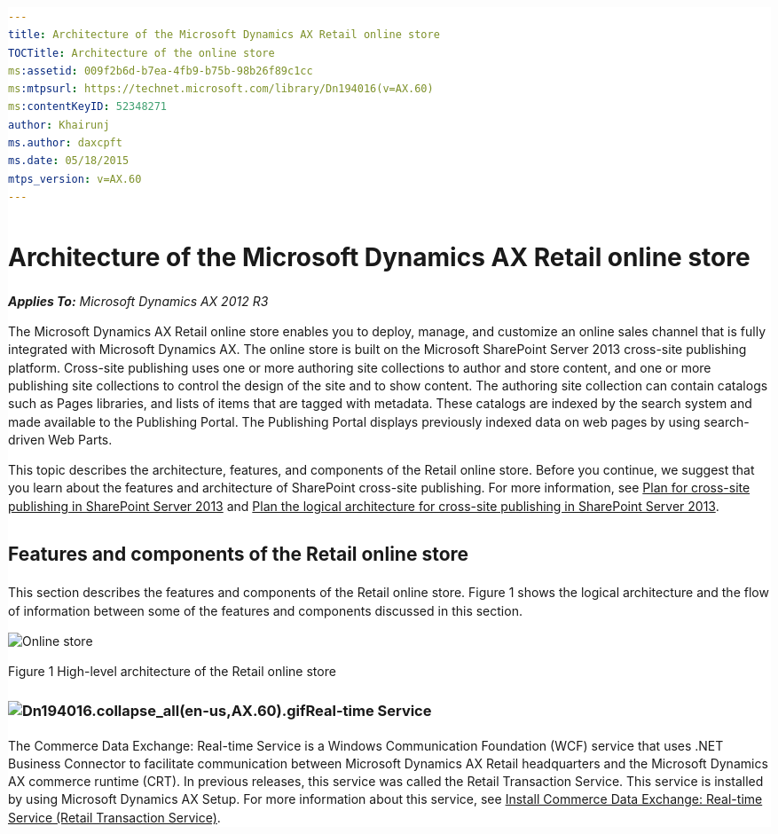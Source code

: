 ```yaml
---
title: Architecture of the Microsoft Dynamics AX Retail online store
TOCTitle: Architecture of the online store
ms:assetid: 009f2b6d-b7ea-4fb9-b75b-98b26f89c1cc
ms:mtpsurl: https://technet.microsoft.com/library/Dn194016(v=AX.60)
ms:contentKeyID: 52348271
author: Khairunj
ms.author: daxcpft
ms.date: 05/18/2015
mtps_version: v=AX.60
---
```


# Architecture of the Microsoft Dynamics AX Retail online store 


_**Applies To:** Microsoft Dynamics AX 2012 R3_

The Microsoft Dynamics AX Retail online store enables you to deploy, manage, and customize an online sales channel that is fully integrated with Microsoft Dynamics AX. The online store is built on the Microsoft SharePoint Server 2013 cross-site publishing platform. Cross-site publishing uses one or more authoring site collections to author and store content, and one or more publishing site collections to control the design of the site and to show content. The authoring site collection can contain catalogs such as Pages libraries, and lists of items that are tagged with metadata. These catalogs are indexed by the search system and made available to the Publishing Portal. The Publishing Portal displays previously indexed data on web pages by using search-driven Web Parts.

This topic describes the architecture, features, and components of the Retail online store. Before you continue, we suggest that you learn about the features and architecture of SharePoint cross-site publishing. For more information, see [Plan for cross-site publishing in SharePoint Server 2013](https://go.microsoft.com/fwlink/?linkid=282721) and [Plan the logical architecture for cross-site publishing in SharePoint Server 2013](https://go.microsoft.com/fwlink/?linkid=285203).

## Features and components of the Retail online store

This section describes the features and components of the Retail online store. Figure 1 shows the logical architecture and the flow of information between some of the features and components discussed in this section.

![Online store](images/JJ937972.OnlineStoreArchitecture(en-us,AX.60).jpg "Online store")

Figure 1 High-level architecture of the Retail online store

### ![Dn194016.collapse\_all(en-us,AX.60).gif](images/Gg841655.collapse_all(en-us,AX.60).gif "Dn194016.collapse_all(en-us,AX.60).gif")Real-time Service

The Commerce Data Exchange: Real-time Service is a Windows Communication Foundation (WCF) service that uses .NET Business Connector to facilitate communication between Microsoft Dynamics AX Retail headquarters and the Microsoft Dynamics AX commerce runtime (CRT). In previous releases, this service was called the Retail Transaction Service. This service is installed by using Microsoft Dynamics AX Setup. For more information about this service, see [Install Commerce Data Exchange: Real-time Service (Retail Transaction Service)](install-commerce-data-exchange-real-time-service-retail-transaction-service.md).
